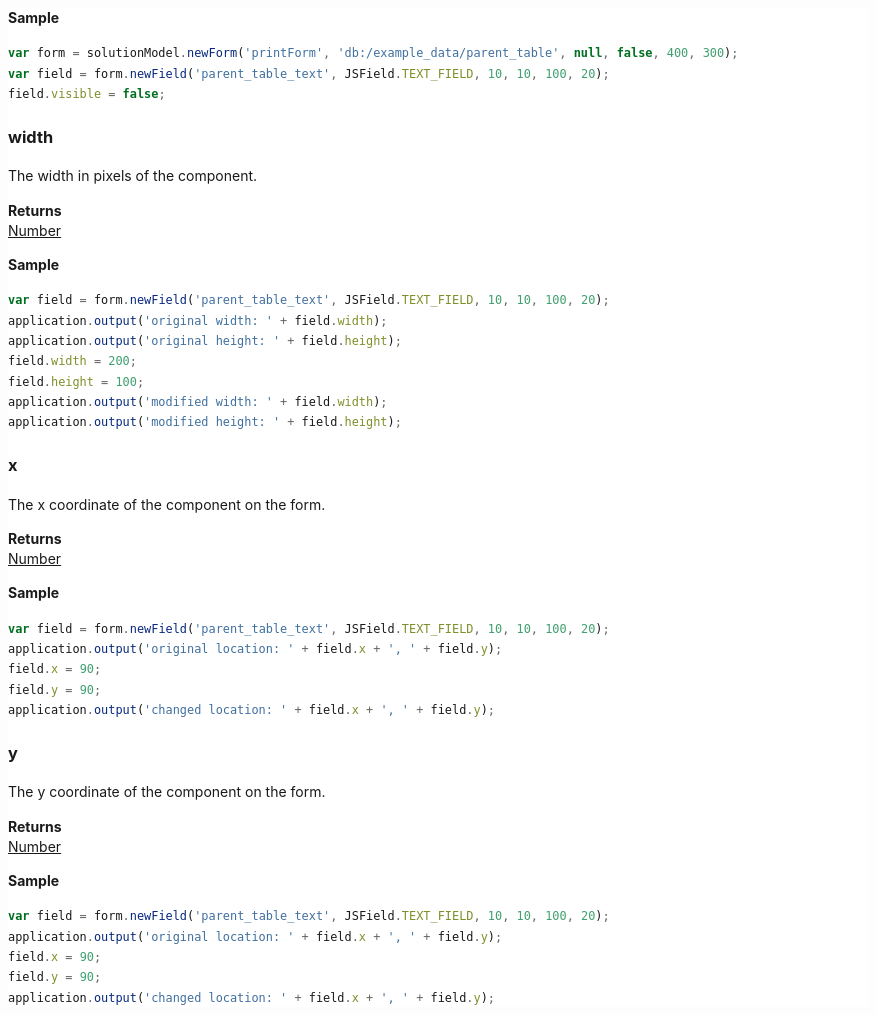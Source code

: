 
**Sample**

```javascript
var form = solutionModel.newForm('printForm', 'db:/example_data/parent_table', null, false, 400, 300);
var field = form.newField('parent_table_text', JSField.TEXT_FIELD, 10, 10, 100, 20);
field.visible = false;
```
### width

The width in pixels of the component.

**Returns**\
[Number](../JSLib/Number.md) 


**Sample**

```javascript
var field = form.newField('parent_table_text', JSField.TEXT_FIELD, 10, 10, 100, 20);
application.output('original width: ' + field.width);
application.output('original height: ' + field.height);
field.width = 200;
field.height = 100;
application.output('modified width: ' + field.width);
application.output('modified height: ' + field.height);
```
### x

The x coordinate of the component on the form.

**Returns**\
[Number](../JSLib/Number.md) 


**Sample**

```javascript
var field = form.newField('parent_table_text', JSField.TEXT_FIELD, 10, 10, 100, 20);
application.output('original location: ' + field.x + ', ' + field.y);
field.x = 90;
field.y = 90;
application.output('changed location: ' + field.x + ', ' + field.y);
```
### y

The y coordinate of the component on the form.

**Returns**\
[Number](../JSLib/Number.md) 


**Sample**

```javascript
var field = form.newField('parent_table_text', JSField.TEXT_FIELD, 10, 10, 100, 20);
application.output('original location: ' + field.x + ', ' + field.y);
field.x = 90;
field.y = 90;
application.output('changed location: ' + field.x + ', ' + field.y);
```
